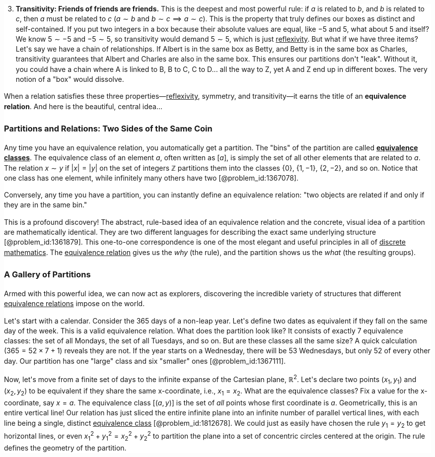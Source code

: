 3.  **Transitivity: Friends of friends are friends.** This is the deepest and most powerful rule: if $a$ is related to $b$, and $b$ is related to $c$, then $a$ must be related to $c$ ($a \sim b$ and $b \sim c \implies a \sim c$). This is the property that truly defines our boxes as distinct and self-contained. If you put two integers in a box because their absolute values are equal, like $-5$ and $5$, what about $5$ and itself? We know $5 \sim -5$ and $-5 \sim 5$, so transitivity would demand $5 \sim 5$, which is just [reflexivity](@article_id:136768). But what if we have three items? Let's say we have a chain of relationships. If Albert is in the same box as Betty, and Betty is in the same box as Charles, transitivity guarantees that Albert and Charles are also in the same box. This ensures our partitions don't "leak". Without it, you could have a chain where A is linked to B, B to C, C to D... all the way to Z, yet A and Z end up in different boxes. The very notion of a "box" would dissolve.

When a relation satisfies these three properties—[reflexivity](@article_id:136768), symmetry, and transitivity—it earns the title of an **equivalence relation**. And here is the beautiful, central idea...

### Partitions and Relations: Two Sides of the Same Coin

Any time you have an equivalence relation, you automatically get a partition. The "bins" of the partition are called **[equivalence classes](@article_id:155538)**. The equivalence class of an element $a$, often written as $[a]$, is simply the set of all other elements that are related to $a$. The relation $x \sim y$ if $|x| = |y|$ on the set of integers $\mathbb{Z}$ partitions them into the classes $\{0\}$, $\{1, -1\}$, $\{2, -2\}$, and so on. Notice that one class has one element, while infinitely many others have two [@problem_id:1367078].

Conversely, any time you have a partition, you can instantly define an equivalence relation: "two objects are related if and only if they are in the same bin."

This is a profound discovery! The abstract, rule-based idea of an equivalence relation and the concrete, visual idea of a partition are mathematically identical. They are two different languages for describing the exact same underlying structure [@problem_id:1361879]. This one-to-one correspondence is one of the most elegant and useful principles in all of [discrete mathematics](@article_id:149469). The [equivalence relation](@article_id:143641) gives us the *why* (the rule), and the partition shows us the *what* (the resulting groups).

### A Gallery of Partitions

Armed with this powerful idea, we can now act as explorers, discovering the incredible variety of structures that different [equivalence relations](@article_id:137781) impose on the world.

Let's start with a calendar. Consider the 365 days of a non-leap year. Let's define two dates as equivalent if they fall on the same day of the week. This is a valid equivalence relation. What does the partition look like? It consists of exactly 7 equivalence classes: the set of all Mondays, the set of all Tuesdays, and so on. But are these classes all the same size? A quick calculation ($365 = 52 \times 7 + 1$) reveals they are not. If the year starts on a Wednesday, there will be 53 Wednesdays, but only 52 of every other day. Our partition has one "large" class and six "smaller" ones [@problem_id:1367111].

Now, let's move from a finite set of days to the infinite expanse of the Cartesian plane, $\mathbb{R}^2$. Let's declare two points $(x_1, y_1)$ and $(x_2, y_2)$ to be equivalent if they share the same x-coordinate, i.e., $x_1 = x_2$. What are the equivalence classes? Fix a value for the x-coordinate, say $x=a$. The equivalence class $[(a,y)]$ is the set of *all* points whose first coordinate is $a$. Geometrically, this is an entire vertical line! Our relation has just sliced the entire infinite plane into an infinite number of parallel vertical lines, with each line being a single, distinct [equivalence class](@article_id:140091) [@problem_id:1812678]. We could just as easily have chosen the rule $y_1=y_2$ to get horizontal lines, or even $x_1^2 + y_1^2 = x_2^2 + y_2^2$ to partition the plane into a set of concentric circles centered at the origin. The rule defines the geometry of the partition.
